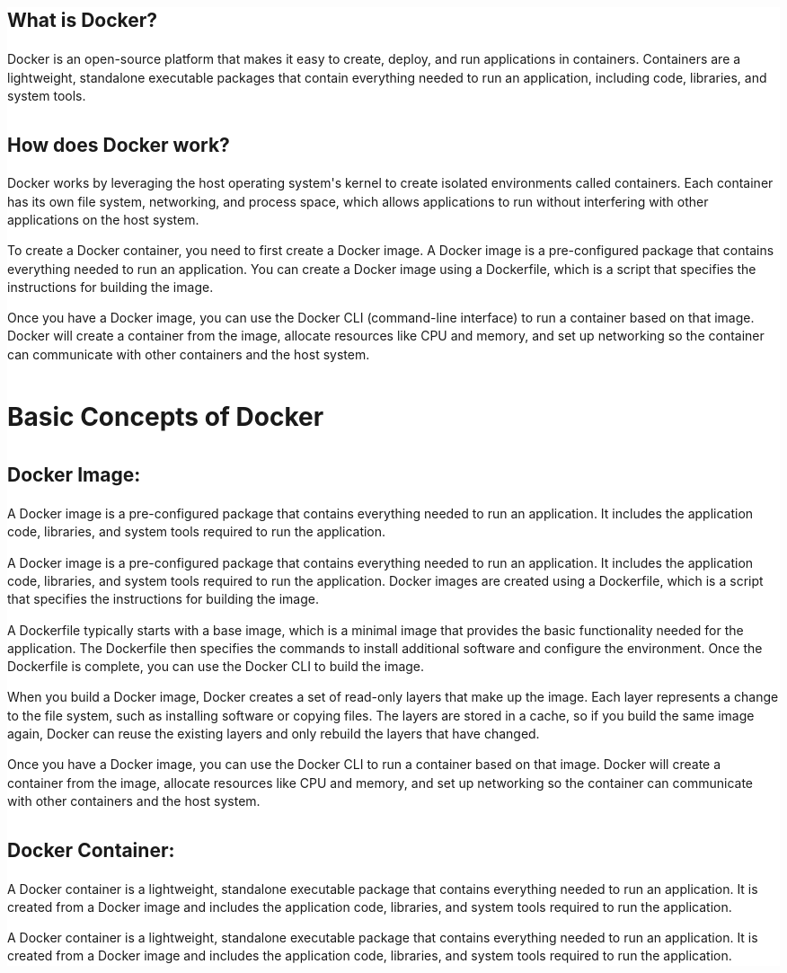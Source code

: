 ## What is Docker?
 Docker is an open-source platform that makes it easy to create, deploy, and run applications in containers. Containers are a lightweight, standalone executable packages that contain everything needed to run an application, including code, libraries, and system tools.

## How does Docker work?
 Docker works by leveraging the host operating system's kernel to create isolated environments called containers. Each container has its own file system, networking, and process space, which allows applications to run without interfering with other applications on the host system.

 To create a Docker container, you need to first create a Docker image. A Docker image is a pre-configured package that contains everything needed to run an application. You can create a Docker image using a Dockerfile, which is a script that specifies the instructions for building the image.

 Once you have a Docker image, you can use the Docker CLI (command-line interface) to run a container based on that image. Docker will create a container from the image, allocate resources like CPU and memory, and set up networking so the container can communicate with other containers and the host system.

# Basic Concepts of Docker

## Docker Image: 
 A Docker image is a pre-configured package that contains everything needed to run an application. It includes the application code, libraries, and system tools required to run the application.

 A Docker image is a pre-configured package that contains everything needed to run an application. It includes the application code, libraries, and system tools required to run the application. Docker images are created using a Dockerfile, which is a script that specifies the instructions for building the image.

 A Dockerfile typically starts with a base image, which is a minimal image that provides the basic functionality needed for the application. The Dockerfile then specifies the commands to install additional software and configure the environment. Once the Dockerfile is complete, you can use the Docker CLI to build the image.

 When you build a Docker image, Docker creates a set of read-only layers that make up the image. Each layer represents a change to the file system, such as installing software or copying files. The layers are stored in a cache, so if you build the same image again, Docker can reuse the existing layers and only rebuild the layers that have changed.

 Once you have a Docker image, you can use the Docker CLI to run a container based on that image. Docker will create a container from the image, allocate resources like CPU and memory, and set up networking so the container can communicate with other containers and the host system.

## Docker Container: 
 A Docker container is a lightweight, standalone executable package that contains everything needed to run an application. It is created from a Docker image and includes the application code, libraries, and system tools required to run the application.

 A Docker container is a lightweight, standalone executable package that contains everything needed to run an application. It is created from a Docker image and includes the application code, libraries, and system tools required to run the application.
